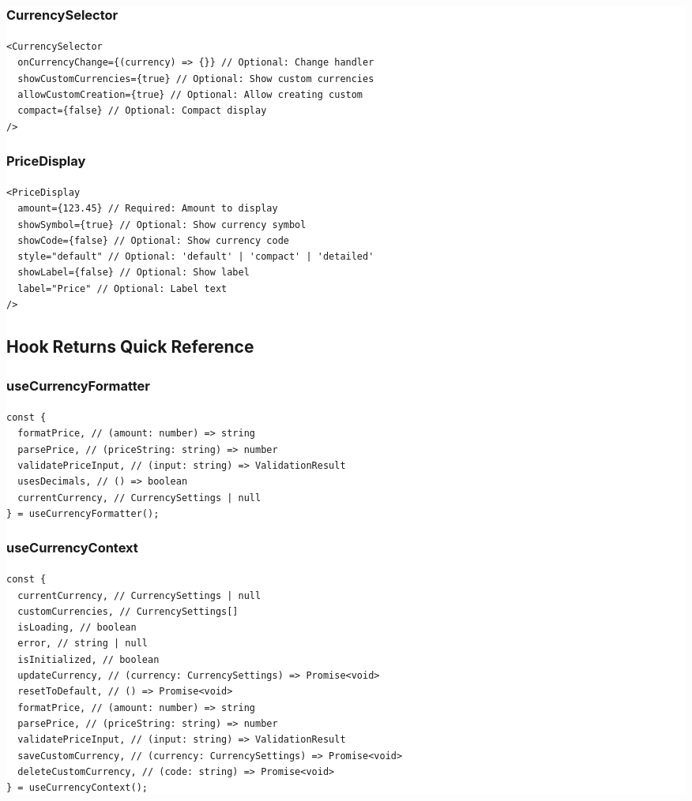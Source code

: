 ### CurrencySelector

```tsx
<CurrencySelector
  onCurrencyChange={(currency) => {}} // Optional: Change handler
  showCustomCurrencies={true} // Optional: Show custom currencies
  allowCustomCreation={true} // Optional: Allow creating custom
  compact={false} // Optional: Compact display
/>
```

### PriceDisplay

```tsx
<PriceDisplay
  amount={123.45} // Required: Amount to display
  showSymbol={true} // Optional: Show currency symbol
  showCode={false} // Optional: Show currency code
  style="default" // Optional: 'default' | 'compact' | 'detailed'
  showLabel={false} // Optional: Show label
  label="Price" // Optional: Label text
/>
```

## Hook Returns Quick Reference

### useCurrencyFormatter

```tsx
const {
  formatPrice, // (amount: number) => string
  parsePrice, // (priceString: string) => number
  validatePriceInput, // (input: string) => ValidationResult
  usesDecimals, // () => boolean
  currentCurrency, // CurrencySettings | null
} = useCurrencyFormatter();
```

### useCurrencyContext

```tsx
const {
  currentCurrency, // CurrencySettings | null
  customCurrencies, // CurrencySettings[]
  isLoading, // boolean
  error, // string | null
  isInitialized, // boolean
  updateCurrency, // (currency: CurrencySettings) => Promise<void>
  resetToDefault, // () => Promise<void>
  formatPrice, // (amount: number) => string
  parsePrice, // (priceString: string) => number
  validatePriceInput, // (input: string) => ValidationResult
  saveCustomCurrency, // (currency: CurrencySettings) => Promise<void>
  deleteCustomCurrency, // (code: string) => Promise<void>
} = useCurrencyContext();
```
